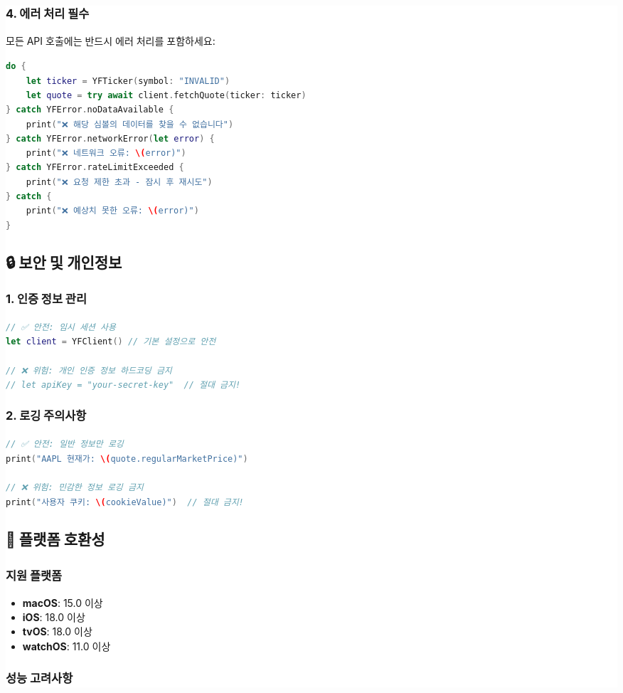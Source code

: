 ### 4. 에러 처리 필수

모든 API 호출에는 반드시 에러 처리를 포함하세요:

```swift
do {
    let ticker = YFTicker(symbol: "INVALID")
    let quote = try await client.fetchQuote(ticker: ticker)
} catch YFError.noDataAvailable {
    print("❌ 해당 심볼의 데이터를 찾을 수 없습니다")
} catch YFError.networkError(let error) {
    print("❌ 네트워크 오류: \(error)")
} catch YFError.rateLimitExceeded {
    print("❌ 요청 제한 초과 - 잠시 후 재시도")
} catch {
    print("❌ 예상치 못한 오류: \(error)")
}
```

## 🔒 보안 및 개인정보

### 1. 인증 정보 관리

```swift
// ✅ 안전: 임시 세션 사용
let client = YFClient() // 기본 설정으로 안전

// ❌ 위험: 개인 인증 정보 하드코딩 금지
// let apiKey = "your-secret-key"  // 절대 금지!
```

### 2. 로깅 주의사항

```swift
// ✅ 안전: 일반 정보만 로깅
print("AAPL 현재가: \(quote.regularMarketPrice)")

// ❌ 위험: 민감한 정보 로깅 금지
print("사용자 쿠키: \(cookieValue)")  // 절대 금지!
```

## 📱 플랫폼 호환성

### 지원 플랫폼
- **macOS**: 15.0 이상
- **iOS**: 18.0 이상  
- **tvOS**: 18.0 이상
- **watchOS**: 11.0 이상

### 성능 고려사항
